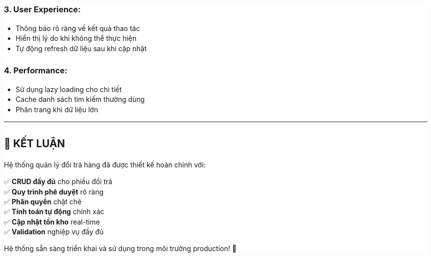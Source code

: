 ### 3. **User Experience:**
- Thông báo rõ ràng về kết quả thao tác
- Hiển thị lý do khi không thể thực hiện
- Tự động refresh dữ liệu sau khi cập nhật

### 4. **Performance:**
- Sử dụng lazy loading cho chi tiết
- Cache danh sách tìm kiếm thường dùng
- Phân trang khi dữ liệu lớn

---

## 🎉 KẾT LUẬN

Hệ thống quản lý đổi trả hàng đã được thiết kế hoàn chỉnh với:

✅ **CRUD đầy đủ** cho phiếu đổi trả  
✅ **Quy trình phê duyệt** rõ ràng  
✅ **Phân quyền** chặt chẽ  
✅ **Tính toán tự động** chính xác  
✅ **Cập nhật tồn kho** real-time  
✅ **Validation** nghiệp vụ đầy đủ  

Hệ thống sẵn sàng triển khai và sử dụng trong môi trường production! 🚀
